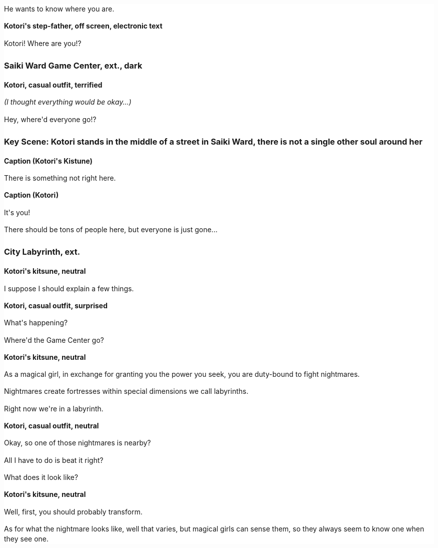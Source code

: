 He wants to know where you are.

**Kotori's step-father, off screen, electronic text**

Kotori! Where are you!?

### Saiki Ward Game Center, ext., dark

**Kotori, casual outfit, terrified**

*(I thought everything would be okay...)*

Hey, where'd everyone go!?

### Key Scene: Kotori stands in the middle of a street in Saiki Ward, there is not a single other soul around her

**Caption (Kotori's Kistune)**

There is something not right here.

**Caption (Kotori)**

It's you!

There should be tons of people here, but everyone is just gone...

### City Labyrinth, ext.

**Kotori's kitsune, neutral**

I suppose I should explain a few things.

**Kotori, casual outfit, surprised**

What's happening?

Where'd the Game Center go?

**Kotori's kitsune, neutral**

As a magical girl, in exchange for granting you the power you seek, you are duty-bound to fight nightmares.

Nightmares create fortresses within special dimensions we call labyrinths.

Right now we're in a labyrinth.

**Kotori, casual outfit, neutral**

Okay, so one of those nightmares is nearby?

All I have to do is beat it right?

What does it look like?

**Kotori's kitsune, neutral**

Well, first, you should probably transform.

As for what the nightmare looks like, well that varies, but magical girls can sense them, so they always seem to know one when they see one.
